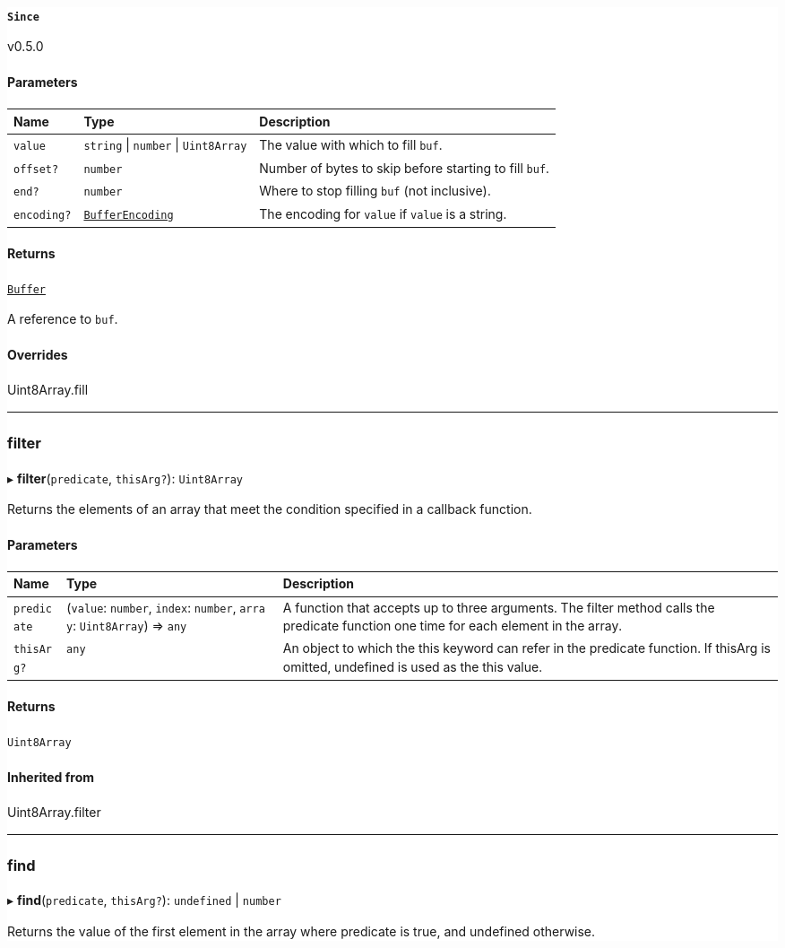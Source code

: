 **`Since`**

v0.5.0

#### Parameters

| Name | Type | Description |
| :------ | :------ | :------ |
| `value` | `string` \| `number` \| `Uint8Array` | The value with which to fill `buf`. |
| `offset?` | `number` | Number of bytes to skip before starting to fill `buf`. |
| `end?` | `number` | Where to stop filling `buf` (not inclusive). |
| `encoding?` | [`BufferEncoding`](../modules/internal_.md#bufferencoding) | The encoding for `value` if `value` is a string. |

#### Returns

[`Buffer`](../modules/internal_.md#buffer)

A reference to `buf`.

#### Overrides

Uint8Array.fill

___

### filter

▸ **filter**(`predicate`, `thisArg?`): `Uint8Array`

Returns the elements of an array that meet the condition specified in a callback function.

#### Parameters

| Name | Type | Description |
| :------ | :------ | :------ |
| `predicate` | (`value`: `number`, `index`: `number`, `array`: `Uint8Array`) => `any` | A function that accepts up to three arguments. The filter method calls  the predicate function one time for each element in the array. |
| `thisArg?` | `any` | An object to which the this keyword can refer in the predicate function.  If thisArg is omitted, undefined is used as the this value. |

#### Returns

`Uint8Array`

#### Inherited from

Uint8Array.filter

___

### find

▸ **find**(`predicate`, `thisArg?`): `undefined` \| `number`

Returns the value of the first element in the array where predicate is true, and undefined
otherwise.

